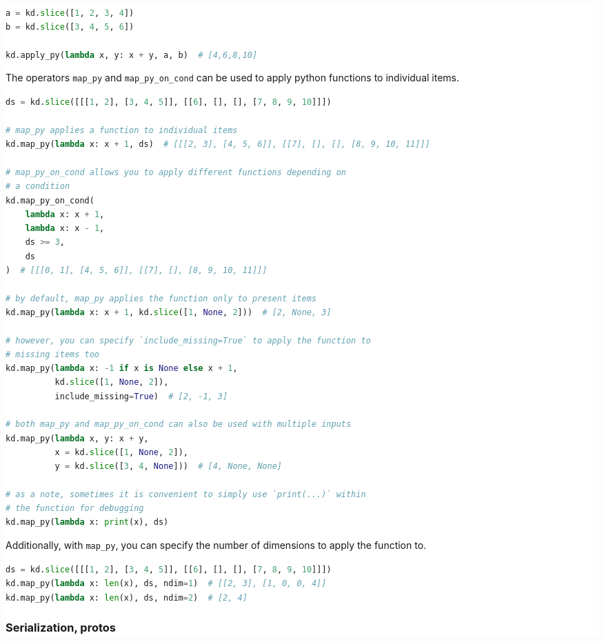 ```py
a = kd.slice([1, 2, 3, 4])
b = kd.slice([3, 4, 5, 6])

kd.apply_py(lambda x, y: x + y, a, b)  # [4,6,8,10]
```

The operators `map_py` and `map_py_on_cond` can be used to apply python
functions to individual items.

```py
ds = kd.slice([[[1, 2], [3, 4, 5]], [[6], [], [], [7, 8, 9, 10]]])

# map_py applies a function to individual items
kd.map_py(lambda x: x + 1, ds)  # [[[2, 3], [4, 5, 6]], [[7], [], [], [8, 9, 10, 11]]]

# map_py_on_cond allows you to apply different functions depending on
# a condition
kd.map_py_on_cond(
    lambda x: x + 1,
    lambda x: x - 1,
    ds >= 3,
    ds
)  # [[[0, 1], [4, 5, 6]], [[7], [], [8, 9, 10, 11]]]

# by default, map_py applies the function only to present items
kd.map_py(lambda x: x + 1, kd.slice([1, None, 2]))  # [2, None, 3]

# however, you can specify `include_missing=True` to apply the function to
# missing items too
kd.map_py(lambda x: -1 if x is None else x + 1,
          kd.slice([1, None, 2]),
          include_missing=True)  # [2, -1, 3]

# both map_py and map_py_on_cond can also be used with multiple inputs
kd.map_py(lambda x, y: x + y,
          x = kd.slice([1, None, 2]),
          y = kd.slice([3, 4, None]))  # [4, None, None]

# as a note, sometimes it is convenient to simply use `print(...)` within
# the function for debugging
kd.map_py(lambda x: print(x), ds)
```

Additionally, with `map_py`, you can specify the number of dimensions to apply
the function to.

```py
ds = kd.slice([[[1, 2], [3, 4, 5]], [[6], [], [], [7, 8, 9, 10]]])
kd.map_py(lambda x: len(x), ds, ndim=1)  # [[2, 3], [1, 0, 0, 4]]
kd.map_py(lambda x: len(x), ds, ndim=2)  # [2, 4]
```

### Serialization, protos

